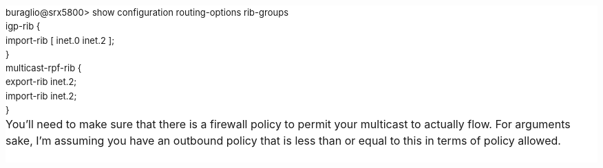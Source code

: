 <div>
</div>

<div>
  <div>
    <span><span style="font-size: small;">buraglio@srx5800> show configuration routing-options rib-groups </span></span>
  </div>
  
  <div>
    <span><span style="font-size: small;">igp-rib {</span></span>
  </div>
  
  <div>
    <span><span style="font-size: small;"> import-rib [ inet.0 inet.2 ];</span></span>
  </div>
  
  <div>
    <span><span style="font-size: small;">}</span></span>
  </div>
  
  <div>
    <span><span style="font-size: small;">multicast-rpf-rib {</span></span>
  </div>
  
  <div>
    <span><span style="font-size: small;"> export-rib inet.2;</span></span>
  </div>
  
  <div>
    <span><span style="font-size: small;"> import-rib inet.2;</span></span>
  </div>
  
  <div>
    <span><span style="font-size: small;">}</span></span>
  </div>
</div>

<div>
</div>

<div>
  <span style="font-size: medium; "><span>You&#8217;ll need to make sure that there is a firewall policy to permit your multicast to actually flow. For arguments sake, I&#8217;m assuming you have an outbound policy that is less than or equal to this in terms of policy allowed.</span></span>
</div>

<div>
  <span><br /></span>
</div>

<div>
  <span></p> 
  
  <div>
    <span><span style="font-size: small;"></p> 
    